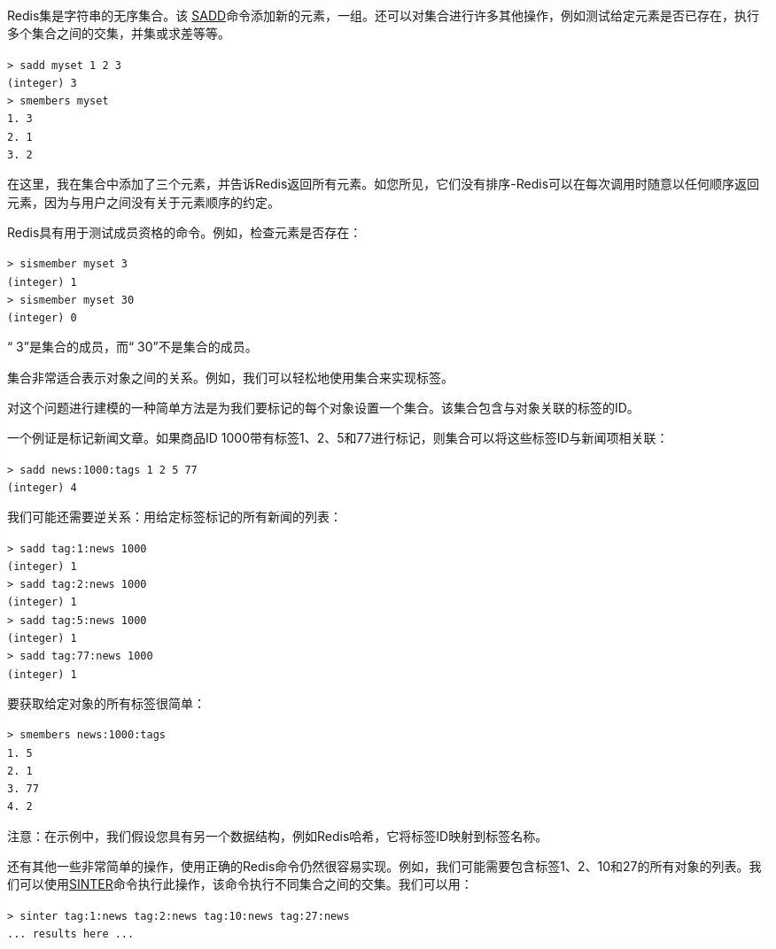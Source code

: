 Redis集是字符串的无序集合。该 [SADD](/commands/sadd)命令添加新的元素，一组。还可以对集合进行许多其他操作，例如测试给定元素是否已存在，执行多个集合之间的交集，并集或求差等等。

    > sadd myset 1 2 3
    (integer) 3
    > smembers myset
    1. 3
    2. 1
    3. 2
    

在这里，我在集合中添加了三个元素，并告诉Redis返回所有元素。如您所见，它们没有排序-Redis可以在每次调用时随意以任何顺序返回元素，因为与用户之间没有关于元素顺序的约定。

Redis具有用于测试成员资格的命令。例如，检查元素是否存在：

    > sismember myset 3
    (integer) 1
    > sismember myset 30
    (integer) 0
    

“ 3”是集合的成员，而“ 30”不是集合的成员。

集合非常适合表示对象之间的关系。例如，我们可以轻松地使用集合来实现标签。

对这个问题进行建模的一种简单方法是为我们要标记的每个对象设置一个集合。该集合包含与对象关联的标签的ID。

一个例证是标记新闻文章。如果商品ID 1000带有标签1、2、5和77进行标记，则集合可以将这些标签ID与新闻项相关联：

    > sadd news:1000:tags 1 2 5 77
    (integer) 4
    

我们可能还需要逆关系：用给定标签标记的所有新闻的列表：

    > sadd tag:1:news 1000
    (integer) 1
    > sadd tag:2:news 1000
    (integer) 1
    > sadd tag:5:news 1000
    (integer) 1
    > sadd tag:77:news 1000
    (integer) 1
    

要获取给定对象的所有标签很简单：

    > smembers news:1000:tags
    1. 5
    2. 1
    3. 77
    4. 2
    

注意：在示例中，我们假设您具有另一个数据结构，例如Redis哈希，它将标签ID映射到标签名称。

还有其他一些非常简单的操作，使用正确的Redis命令仍然很容易实现。例如，我们可能需要包含标签1、2、10和27的所有对象的列表。我们可以使用[SINTER](/commands/sinter)命令执行此操作，该命令执行不同集合之间的交集。我们可以用：

    > sinter tag:1:news tag:2:news tag:10:news tag:27:news
    ... results here ...
    